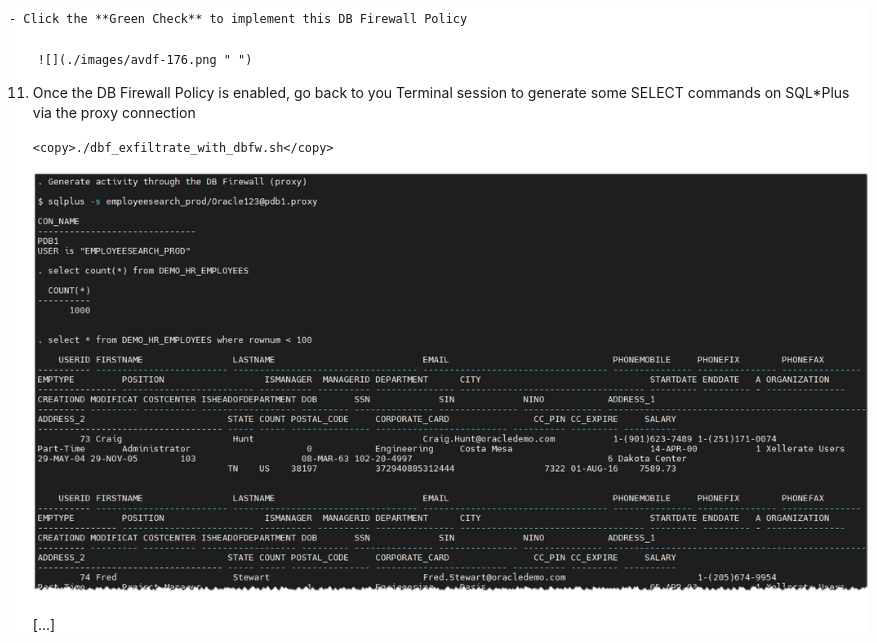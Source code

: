     - Click the **Green Check** to implement this DB Firewall Policy

        ![](./images/avdf-176.png " ")

11. Once the DB Firewall Policy is enabled, go back to you Terminal session to generate some SELECT commands on SQL*Plus via the proxy connection

    ````
    <copy>./dbf_exfiltrate_with_dbfw.sh</copy>
    ````

    ![](./images/avdf-177.png " ")

    [...]
